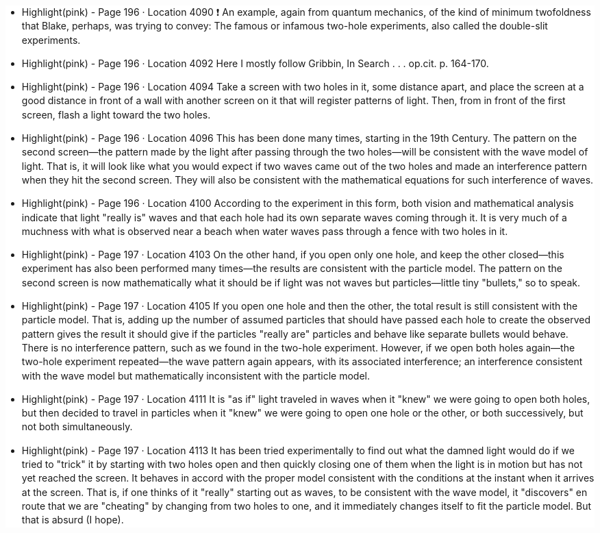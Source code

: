 * Highlight(pink) - Page 196 · Location 4090 ❗️
  An example, again from quantum mechanics, of the kind of minimum twofoldness that Blake, perhaps, was trying to convey: The famous or infamous two-hole experiments, also called the double-slit experiments.

* Highlight(pink) - Page 196 · Location 4092
  Here I mostly follow Gribbin, In Search . . . op.cit. p. 164-170.

* Highlight(pink) - Page 196 · Location 4094
  Take a screen with two holes in it, some distance apart, and place the screen at a good distance in front of a wall with another screen on it that will register patterns of light. Then, from in front of the first screen, flash a light toward the two holes.

* Highlight(pink) - Page 196 · Location 4096
  This has been done many times, starting in the 19th Century. The pattern on the second screen—the pattern made by the light after passing through the two holes—will be consistent with the wave model of light. That is, it will look like what you would expect if two waves came out of the two holes and made an interference pattern when they hit the second screen. They will also be consistent with the mathematical equations for such interference of waves.

* Highlight(pink) - Page 196 · Location 4100
  According to the experiment in this form, both vision and mathematical analysis indicate that light "really is" waves and that each hole had its own separate waves coming through it. It is very much of a muchness with what is observed near a beach when water waves pass through a fence with two holes in it.

* Highlight(pink) - Page 197 · Location 4103
  On the other hand, if you open only one hole, and keep the other closed—this experiment has also been performed many times—the results are consistent with the particle model. The pattern on the second screen is now mathematically what it should be if light was not waves but particles—little tiny "bullets," so to speak.

* Highlight(pink) - Page 197 · Location 4105
  If you open one hole and then the other, the total result is still consistent with the particle model. That is, adding up the number of assumed particles that should have passed each hole to create the observed pattern gives the result it should give if the particles "really are" particles and behave like separate bullets would behave. There is no interference pattern, such as we found in the two-hole experiment. However, if we open both holes again—the two-hole experiment repeated—the wave pattern again appears, with its associated interference; an interference consistent with the wave model but mathematically inconsistent with the particle model.

* Highlight(pink) - Page 197 · Location 4111
  It is "as if" light traveled in waves when it "knew" we were going to open both holes, but then decided to travel in particles when it "knew" we were going to open one hole or the other, or both successively, but not both simultaneously.

* Highlight(pink) - Page 197 · Location 4113
  It has been tried experimentally to find out what the damned light would do if we tried to "trick" it by starting with two holes open and then quickly closing one of them when the light is in motion but has not yet reached the screen. It behaves in accord with the proper model consistent with the conditions at the instant when it arrives at the screen. That is, if one thinks of it "really" starting out as waves, to be consistent with the wave model, it "discovers" en route that we are "cheating" by changing from two holes to one, and it immediately changes itself to fit the particle model. But that is absurd (I hope).
